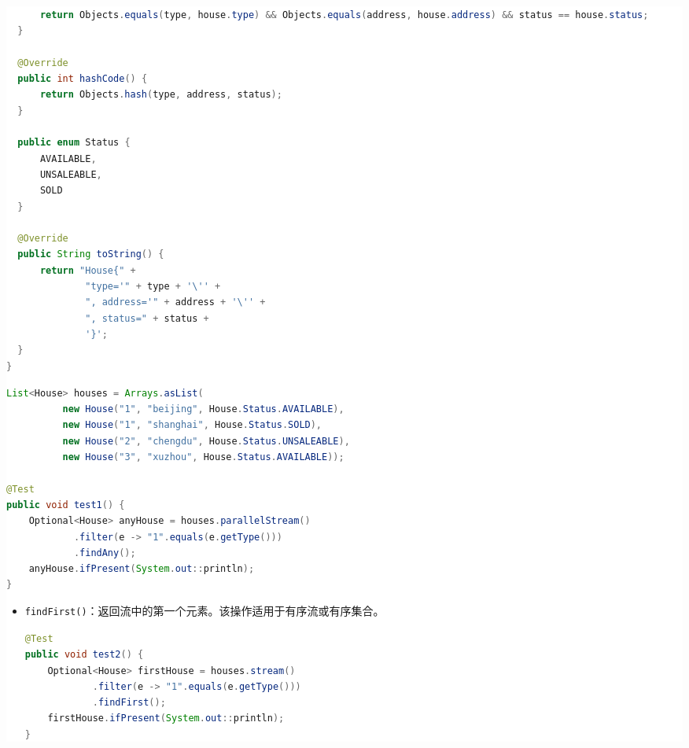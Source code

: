   ```java
  		return Objects.equals(type, house.type) && Objects.equals(address, house.address) && status == house.status;
  	}
  
  	@Override
  	public int hashCode() {
  		return Objects.hash(type, address, status);
  	}
  
  	public enum Status {
  		AVAILABLE,
  		UNSALEABLE,
  		SOLD
  	}
  
  	@Override
  	public String toString() {
  		return "House{" +
  				"type='" + type + '\'' +
  				", address='" + address + '\'' +
  				", status=" + status +
  				'}';
  	}
  }
  ```

  ```java
  List<House> houses = Arrays.asList(
  			new House("1", "beijing", House.Status.AVAILABLE),
  			new House("1", "shanghai", House.Status.SOLD),
  			new House("2", "chengdu", House.Status.UNSALEABLE),
  			new House("3", "xuzhou", House.Status.AVAILABLE));
  
  @Test
  public void test1() {
      Optional<House> anyHouse = houses.parallelStream()
              .filter(e -> "1".equals(e.getType()))
              .findAny();
      anyHouse.ifPresent(System.out::println);
  }
  ```

- `findFirst()`：返回流中的第一个元素。该操作适用于有序流或有序集合。

  ```java
  @Test
  public void test2() {
      Optional<House> firstHouse = houses.stream()
              .filter(e -> "1".equals(e.getType()))
              .findFirst();
      firstHouse.ifPresent(System.out::println);
  }
  ```

